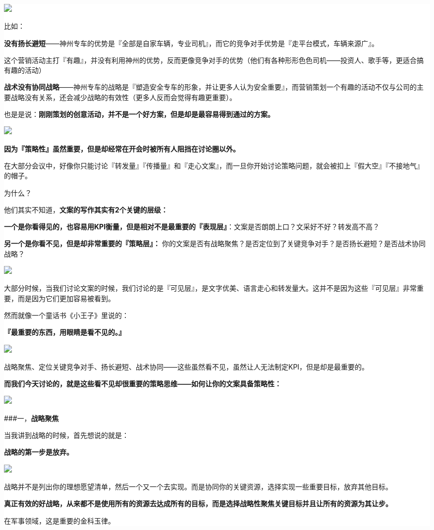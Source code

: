 
![](./_image/2017-02-13-11-39-55.jpg)


比如：

**没有扬长避短**——神州专车的优势是『全部是自家车辆，专业司机』，而它的竞争对手优势是『走平台模式，车辆来源广』。

这个营销活动主打『有趣』，并没有利用神州的优势，反而更像竞争对手的优势（他们有各种形形色色司机——投资人、歌手等，更适合搞有趣的活动）

**战术没有协同战略**——神州专车的战略是『塑造安全专车的形象，并让更多人认为安全重要』，而营销策划一个有趣的活动不仅与公司的主要战略没有关系，还会减少战略的有效性（更多人反而会觉得有趣更重要）。

也是是说：**刚刚策划的创意活动，并不是一个好方案，但是却是最容易得到通过的方案。**


![](./_image/2017-02-13-11-40-08.jpg)

**因为『策略性』虽然重要，但是却经常在开会时被所有人阻挡在讨论圈以外。**

在大部分会议中，好像你只能讨论『转发量』『传播量』和『走心文案』，而一旦你开始讨论策略问题，就会被扣上『假大空』『不接地气』的帽子。

为什么？

他们其实不知道，**文案的写作其实有2个关键的层级：**

**一个是你看得见的，也容易用KPI衡量，但是相对不是最重要的『表现层』**：文案是否朗朗上口？文采好不好？转发高不高？

**另一个是你看不见，但是却非常重要的『策略层』：** 你的文案是否有战略聚焦？是否定位到了关键竞争对手？是否扬长避短？是否战术协同战略？


![](./_image/2017-02-13-11-40-22.jpg)

大部分时候，当我们讨论文案的时候，我们讨论的是『可见层』，是文字优美、语言走心和转发量大。这并不是因为这些『可见层』非常重要，而是因为它们更加容易被看到。

然而就像一个童话书《小王子》里说的：

**『最重要的东西，用眼睛是看不见的。』**


![](./_image/2017-02-13-11-40-30.jpg)

战略聚焦、定位关键竞争对手、扬长避短、战术协同——这些虽然看不见，虽然让人无法制定KPI，但是却是最重要的。

**而我们今天讨论的，就是这些看不见却很重要的策略思维——如何让你的文案具备策略性：**


![](./_image/2017-02-13-11-40-39.jpg)


###一，**战略聚焦**

当我讲到战略的时候，首先想说的就是：

**战略的第一步是放弃。**


![](./_image/2017-02-13-11-40-50.jpg)


战略并不是列出你的理想愿望清单，然后一个又一个去实现。而是协同你的关键资源，选择实现一些重要目标，放弃其他目标。

**真正有效的好战略，从来都不是使用所有的资源去达成所有的目标，而是选择战略性聚焦关键目标并且让所有的资源为其让步。**

在军事领域，这是重要的金科玉律。
